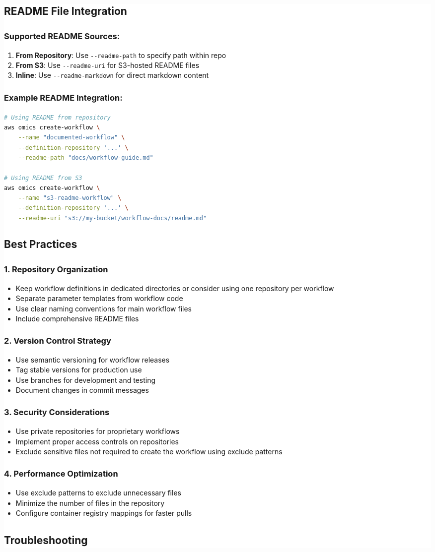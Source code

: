 ## README File Integration

### Supported README Sources:
1. **From Repository**: Use `--readme-path` to specify path within repo
2. **From S3**: Use `--readme-uri` for S3-hosted README files
3. **Inline**: Use `--readme-markdown` for direct markdown content

### Example README Integration:
```bash
# Using README from repository
aws omics create-workflow \
    --name "documented-workflow" \
    --definition-repository '...' \
    --readme-path "docs/workflow-guide.md"

# Using README from S3
aws omics create-workflow \
    --name "s3-readme-workflow" \
    --definition-repository '...' \
    --readme-uri "s3://my-bucket/workflow-docs/readme.md"
```

## Best Practices

### 1. Repository Organization
- Keep workflow definitions in dedicated directories or consider using one repository per workflow
- Separate parameter templates from workflow code
- Use clear naming conventions for main workflow files
- Include comprehensive README files

### 2. Version Control Strategy
- Use semantic versioning for workflow releases
- Tag stable versions for production use
- Use branches for development and testing
- Document changes in commit messages

### 3. Security Considerations
- Use private repositories for proprietary workflows
- Implement proper access controls on repositories
- Exclude sensitive files not required to create the workflow using exclude patterns

### 4. Performance Optimization
- Use exclude patterns to exclude unnecessary files
- Minimize the number of files in the repository
- Configure container registry mappings for faster pulls

## Troubleshooting
